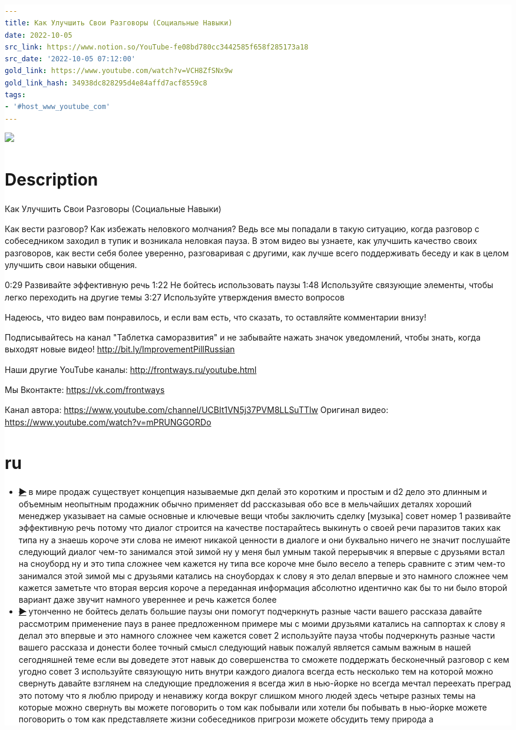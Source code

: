 ```yaml
---
title: Как Улучшить Свои Разговоры (Социальные Навыки)
date: 2022-10-05
src_link: https://www.notion.so/YouTube-fe08bd780cc3442585f658f285173a18
src_date: '2022-10-05 07:12:00'
gold_link: https://www.youtube.com/watch?v=VCH8ZfSNx9w
gold_link_hash: 34938dc828295d4e84affd7acf8559c8
tags:
- '#host_www_youtube_com'
---
```


![](https://www.youtube.com/watch?v=VCH8ZfSNx9w) 
# Description 
Как Улучшить Свои Разговоры (Социальные Навыки)

Как вести разговор? Как избежать неловкого молчания? Ведь все мы попадали в такую ситуацию, когда разговор с собеседником заходил в тупик и возникала неловкая пауза. В этом видео вы узнаете, как улучшить качество своих разговоров, как вести себя более уверенно, разговаривая с другими, как лучше всего поддерживать беседу и как в целом улучшить свои навыки общения.

0:29 Развивайте эффективную речь
1:22 Не бойтесь использовать паузы
1:48 Используйте связующие элементы, чтобы легко переходить на другие темы
3:27 Используйте утверждения вместо вопросов

Надеюсь, что видео вам понравилось, и если вам есть, что
сказать, то оставляйте комментарии внизу!

Подписывайтесь на канал "Таблетка саморазвития" и не забывайте нажать значок уведомлений, чтобы знать, когда выходят новые видео! http://bit.ly/ImprovementPillRussian

Наши другие YouTube каналы: http://frontways.ru/youtube.html 
 
Мы Вконтакте: https://vk.com/frontways

Канал автора: https://www.youtube.com/channel/UCBIt1VN5j37PVM8LLSuTTlw 
Оригинал видео: https://www.youtube.com/watch?v=mPRUNGGORDo
# ru
 - ~~[▶](https://www.youtube.com/watch?v=VCH8ZfSNx9w&t=9)~~  в мире продаж существует концепция называемые дкп делай это коротким и простым и d2 дело это длинным и объемным неопытным продажник обычно применяет dd рассказывая обо все в мельчайших деталях хороший менеджер указывает на самые основные и ключевые вещи чтобы заключить сделку [музыка] совет номер 1 развивайте эффективную речь потому что диалог строится на качестве постарайтесь выкинуть о своей речи паразитов таких как типа ну а знаешь короче эти слова не имеют никакой ценности в диалоге и они буквально ничего не значит послушайте следующий диалог чем-то занимался этой зимой ну у меня был умным такой перерывчик я впервые с друзьями встал на сноуборд ну и это типа сложнее чем кажется ну типа все короче мне было весело а теперь сравните с этим чем-то занимался этой зимой мы с друзьями катались на сноубордах к слову я это делал впервые и это намного сложнее чем кажется заметьте что вторая версия короче а переданная информация абсолютно идентично как бы то ни было второй вариант даже звучит намного увереннее и речь кажется более 
 - ~~[▶](https://www.youtube.com/watch?v=VCH8ZfSNx9w&t=80)~~  утонченно не бойтесь делать большие паузы они помогут подчеркнуть разные части вашего рассказа давайте рассмотрим применение пауз в ранее предложенном примере мы с моими друзьями катались на саппортах к слову я делал это впервые и это намного сложнее чем кажется совет 2 используйте пауза чтобы подчеркнуть разные части вашего рассказа и донести более точный смысл следующий навык пожалуй является самым важным в нашей сегодняшней теме если вы доведете этот навык до совершенства то сможете поддержать бесконечный разговор с кем угодно совет 3 используйте связующую нить внутри каждого диалога всегда есть несколько тем на которой можно свернуть давайте взглянем на следующие предложения я всегда жил в нью-йорке но всегда мечтал переехать преград это потому что я люблю природу и ненавижу когда вокруг слишком много людей здесь четыре разных темы на которые можно свернуть вы можете поговорить о том как побывали или хотели бы побывать в нью-йорке можете поговорить о том как представляете жизни собеседников пригрози можете обсудить тему природа а 